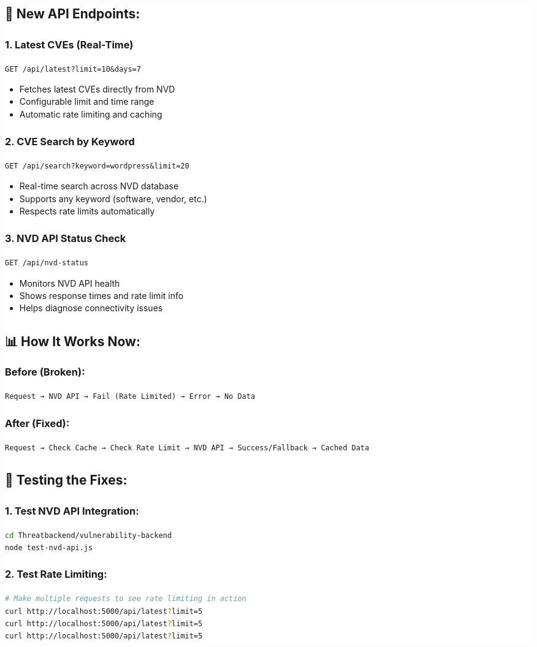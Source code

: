 ## **🚀 New API Endpoints:**

### **1. Latest CVEs (Real-Time)**
```
GET /api/latest?limit=10&days=7
```
- Fetches latest CVEs directly from NVD
- Configurable limit and time range
- Automatic rate limiting and caching

### **2. CVE Search by Keyword**
```
GET /api/search?keyword=wordpress&limit=20
```
- Real-time search across NVD database
- Supports any keyword (software, vendor, etc.)
- Respects rate limits automatically

### **3. NVD API Status Check**
```
GET /api/nvd-status
```
- Monitors NVD API health
- Shows response times and rate limit info
- Helps diagnose connectivity issues

## **📊 How It Works Now:**

### **Before (Broken):**
```
Request → NVD API → Fail (Rate Limited) → Error → No Data
```

### **After (Fixed):**
```
Request → Check Cache → Check Rate Limit → NVD API → Success/Fallback → Cached Data
```

## **🔧 Testing the Fixes:**

### **1. Test NVD API Integration:**
```bash
cd Threatbackend/vulnerability-backend
node test-nvd-api.js
```

### **2. Test Rate Limiting:**
```bash
# Make multiple requests to see rate limiting in action
curl http://localhost:5000/api/latest?limit=5
curl http://localhost:5000/api/latest?limit=5
curl http://localhost:5000/api/latest?limit=5
```
